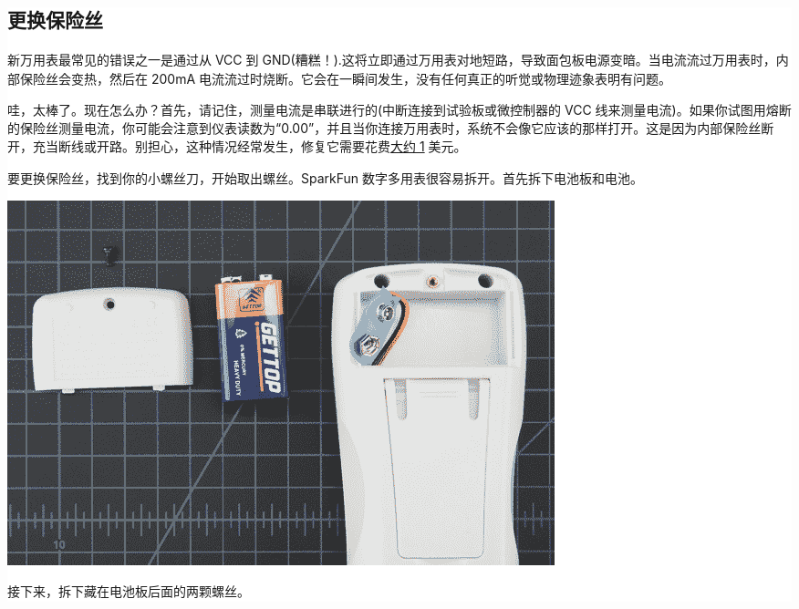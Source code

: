 ## 更换保险丝

新万用表最常见的错误之一是通过从 VCC 到 GND(糟糕！).这将立即通过万用表对地短路，导致面包板电源变暗。当电流流过万用表时，内部保险丝会变热，然后在 200mA 电流流过时烧断。它会在一瞬间发生，没有任何真正的听觉或物理迹象表明有问题。

哇，太棒了。现在怎么办？首先，请记住，测量电流是串联进行的(中断连接到试验板或微控制器的 VCC 线来测量电流)。如果你试图用熔断的保险丝测量电流，你可能会注意到仪表读数为“0.00”，并且当你连接万用表时，系统不会像它应该的那样打开。这是因为内部保险丝断开，充当断线或开路。别担心，这种情况经常发生，修复它需要花费[大约 1](https://www.sparkfun.com/products/10165) 美元。

要更换保险丝，找到你的小螺丝刀，开始取出螺丝。SparkFun 数字多用表很容易拆开。首先拆下电池板和电池。

[![alt text](img/3774d76ea1aa2d5a667d4b3b718f4afd.png)](https://cdn.sparkfun.com/assets/learn_tutorials/1/01_Multimeter_Tutorial-11.jpg)

接下来，拆下藏在电池板后面的两颗螺丝。
